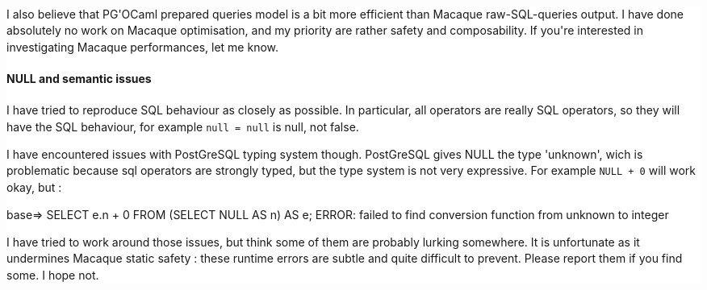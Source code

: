 I also believe that PG'OCaml prepared queries model is a bit more
efficient than Macaque raw-SQL-queries output. I have done absolutely
no work on Macaque optimisation, and my priority are rather safety and
composability. If you're interested in investigating Macaque
performances, let me know.


<a name="null_inference"></a>
#### NULL and semantic issues                                  

I have tried to reproduce SQL behaviour as closely as possible. In
particular, all operators are really SQL operators, so they will have
the SQL behaviour, for example `null = null` is null, not false.

I have encountered issues with PostGreSQL typing system
though. PostGreSQL gives NULL the type 'unknown', wich is problematic
because sql operators are strongly typed, but the type system is not
very expressive. For example `NULL + 0` will work okay, but :

  base=> SELECT e.n + 0 FROM (SELECT NULL AS n) AS e;
  ERROR:  failed to find conversion function from unknown to integer

I have tried to work around those issues, but think some of them are
probably lurking somewhere. It is unfortunate as it undermines Macaque
static safety : these runtime errors are subtle and quite difficult to
prevent. Please report them if you find some. I hope not.
